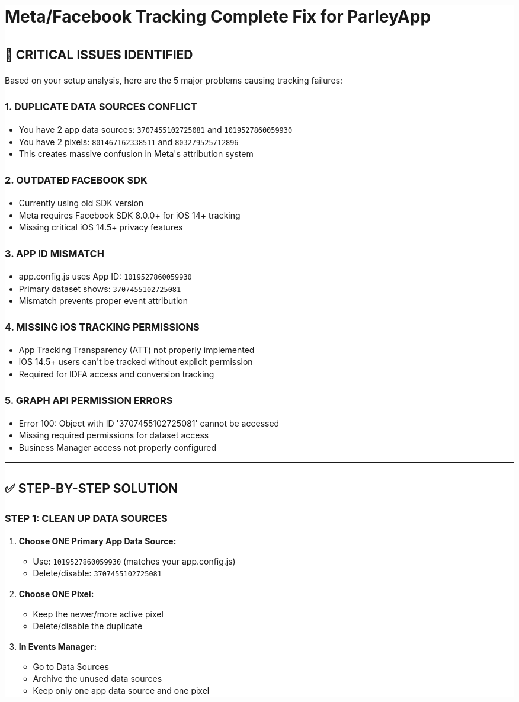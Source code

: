 # Meta/Facebook Tracking Complete Fix for ParleyApp

## 🚨 CRITICAL ISSUES IDENTIFIED

Based on your setup analysis, here are the 5 major problems causing tracking failures:

### 1. **DUPLICATE DATA SOURCES CONFLICT**
- You have 2 app data sources: `3707455102725081` and `1019527860059930`
- You have 2 pixels: `801467162338511` and `803279525712896`
- This creates massive confusion in Meta's attribution system

### 2. **OUTDATED FACEBOOK SDK**
- Currently using old SDK version
- Meta requires Facebook SDK 8.0.0+ for iOS 14+ tracking
- Missing critical iOS 14.5+ privacy features

### 3. **APP ID MISMATCH**
- app.config.js uses App ID: `1019527860059930`
- Primary dataset shows: `3707455102725081`
- Mismatch prevents proper event attribution

### 4. **MISSING iOS TRACKING PERMISSIONS**
- App Tracking Transparency (ATT) not properly implemented
- iOS 14.5+ users can't be tracked without explicit permission
- Required for IDFA access and conversion tracking

### 5. **GRAPH API PERMISSION ERRORS**
- Error 100: Object with ID '3707455102725081' cannot be accessed
- Missing required permissions for dataset access
- Business Manager access not properly configured

---

## ✅ STEP-BY-STEP SOLUTION

### **STEP 1: CLEAN UP DATA SOURCES**

1. **Choose ONE Primary App Data Source:**
   - Use: `1019527860059930` (matches your app.config.js)
   - Delete/disable: `3707455102725081`

2. **Choose ONE Pixel:**
   - Keep the newer/more active pixel
   - Delete/disable the duplicate

3. **In Events Manager:**
   - Go to Data Sources
   - Archive the unused data sources
   - Keep only one app data source and one pixel
